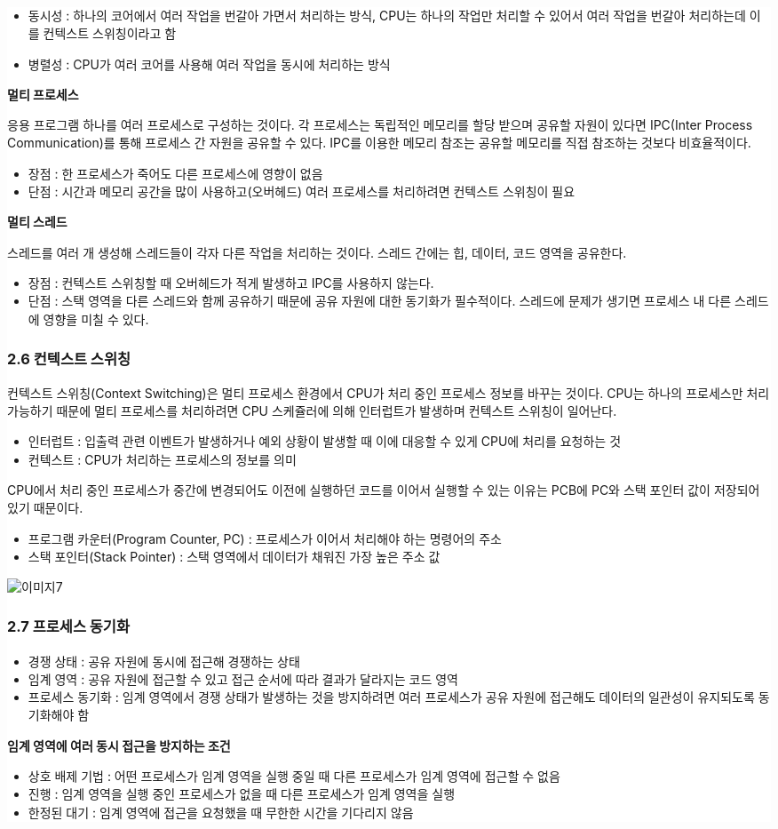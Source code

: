 - 동시성
  : 하나의 코어에서 여러 작업을 번갈아 가면서 처리하는 방식, CPU는 하나의 작업만 처리할 수 있어서 여러 작업을 번갈아 처리하는데 이를 컨텍스트 스위칭이라고 함

- 병렬성
  : CPU가 여러 코어를 사용해 여러 작업을 동시에 처리하는 방식

**멀티 프로세스**

응용 프로그램 하나를 여러 프로세스로 구성하는 것이다. 각 프로세스는 독립적인 메모리를 할당 받으며 공유할 자원이 있다면 IPC(Inter Process Communication)를 통해 프로세스 간 자원을 공유할 수 있다. IPC를 이용한 메모리 참조는 공유할 메모리를 직접 참조하는 것보다 비효율적이다.

- 장점 : 한 프로세스가 죽어도 다른 프로세스에 영향이 없음
- 단점 : 시간과 메모리 공간을 많이 사용하고(오버헤드) 여러 프로세스를 처리하려면 컨텍스트 스위칭이 필요

**멀티 스레드**

스레드를 여러 개 생성해 스레드들이 각자 다른 작업을 처리하는 것이다. 스레드 간에는 힙, 데이터, 코드 영역을 공유한다.

- 장점 : 컨텍스트 스위칭할 때 오버헤드가 적게 발생하고 IPC를 사용하지 않는다.
- 단점 : 스택 영역을 다른 스레드와 함께 공유하기 때문에 공유 자원에 대한 동기화가 필수적이다. 스레드에 문제가 생기면 프로세스 내 다른 스레드에 영향을 미칠 수 있다.

### 2.6 컨텍스트 스위칭

컨텍스트 스위칭(Context Switching)은 멀티 프로세스 환경에서 CPU가 처리 중인 프로세스 정보를 바꾸는 것이다. CPU는 하나의 프로세스만 처리 가능하기 때문에 멀티 프로세스를 처리하려면 CPU 스케쥴러에 의해 인터럽트가 발생하며 컨텍스트 스위칭이 일어난다.  

- 인터럽트
  : 입출력 관련 이벤트가 발생하거나 예외 상황이 발생할 때 이에 대응할 수 있게 CPU에 처리를 요청하는 것
- 컨텍스트
  : CPU가 처리하는 프로세스의 정보를 의미

CPU에서 처리 중인 프로세스가 중간에 변경되어도 이전에 실행하던 코드를 이어서 실행할 수 있는 이유는 PCB에 PC와 스택 포인터 값이 저장되어 있기 때문이다.

- 프로그램 카운터(Program Counter, PC)
  : 프로세스가 이어서 처리해야 하는 명령어의 주소
- 스택 포인터(Stack Pointer)
  : 스택 영역에서 데이터가 채워진 가장 높은 주소 값

![이미지7](https://imgur.com/Ejdt29D.png)

### 2.7 프로세스 동기화

- 경쟁 상태
  : 공유 자원에 동시에 접근해 경쟁하는 상태
- 임계 영역
  : 공유 자원에 접근할 수 있고 접근 순서에 따라 결과가 달라지는 코드 영역
- 프로세스 동기화
  : 임계 영역에서 경쟁 상태가 발생하는 것을 방지하려면 여러 프로세스가 공유 자원에 접근해도 데이터의 일관성이 유지되도록 동기화해야 함

**임계 영역에 여러 동시 접근을 방지하는 조건**

- 상호 배제 기법
  : 어떤 프로세스가 임계 영역을 실행 중일 때 다른 프로세스가 임계 영역에 접근할 수 없음
- 진행
  : 임계 영역을 실행 중인 프로세스가 없을 때 다른 프로세스가 임계 영역을 실행
- 한정된 대기
  : 임계 영역에 접근을 요청했을 때 무한한 시간을 기다리지 않음
